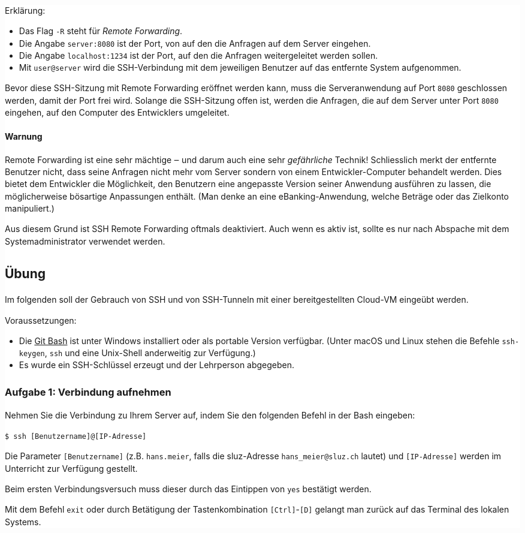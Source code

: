 Erklärung:

- Das Flag `-R` steht für _Remote Forwarding_.
- Die Angabe `server:8080` ist der Port, von auf den die Anfragen auf dem Server
  eingehen.
- Die Angabe `localhost:1234` ist der Port, auf den die Anfragen weitergeleitet
  werden sollen.
- Mit `user@server` wird die SSH-Verbindung mit dem jeweiligen Benutzer auf das
  entfernte System aufgenommen.

Bevor diese SSH-Sitzung mit Remote Forwarding eröffnet werden kann, muss die
Serveranwendung auf Port `8080` geschlossen werden, damit der Port frei wird.
Solange die SSH-Sitzung offen ist, werden die Anfragen, die auf dem Server unter
Port `8080` eingehen, auf den Computer des Entwicklers umgeleitet.

#### Warnung

Remote Forwarding ist eine sehr mächtige ‒ und darum auch eine sehr
_gefährliche_ Technik! Schliesslich merkt der entfernte Benutzer nicht, dass
seine Anfragen nicht mehr vom Server sondern von einem Entwickler-Computer
behandelt werden. Dies bietet dem Entwickler die Möglichkeit, den Benutzern eine
angepasste Version seiner Anwendung ausführen zu lassen, die möglicherweise
bösartige Anpassungen enthält. (Man denke an eine eBanking-Anwendung, welche
Beträge oder das Zielkonto manipuliert.)

Aus diesem Grund ist SSH Remote Forwarding oftmals deaktiviert. Auch wenn es
aktiv ist, sollte es nur nach Abspache mit dem Systemadministrator verwendet
werden.

## Übung

Im folgenden soll der Gebrauch von SSH und von SSH-Tunneln mit einer
bereitgestellten Cloud-VM eingeübt werden.

Voraussetzungen:

- Die [Git Bash](https://git-scm.com/downloads) ist unter Windows installiert
  oder als portable Version verfügbar. (Unter macOS und Linux stehen die Befehle
  `ssh-keygen`, `ssh` und eine Unix-Shell anderweitig zur Verfügung.)
- Es wurde ein SSH-Schlüssel erzeugt und der Lehrperson abgegeben.

### Aufgabe 1: Verbindung aufnehmen

Nehmen Sie die Verbindung zu Ihrem Server auf, indem Sie den folgenden Befehl
in der Bash eingeben:

    $ ssh [Benutzername]@[IP-Adresse]

Die Parameter `[Benutzername]` (z.B. `hans.meier`, falls die sluz-Adresse
`hans_meier@sluz.ch` lautet) und `[IP-Adresse]` werden im Unterricht zur
Verfügung gestellt.

Beim ersten Verbindungsversuch muss dieser durch das Eintippen von `yes`
bestätigt werden.

Mit dem Befehl `exit` oder durch Betätigung der Tastenkombination `[Ctrl]`-`[D]`
gelangt man zurück auf das Terminal des lokalen Systems.
